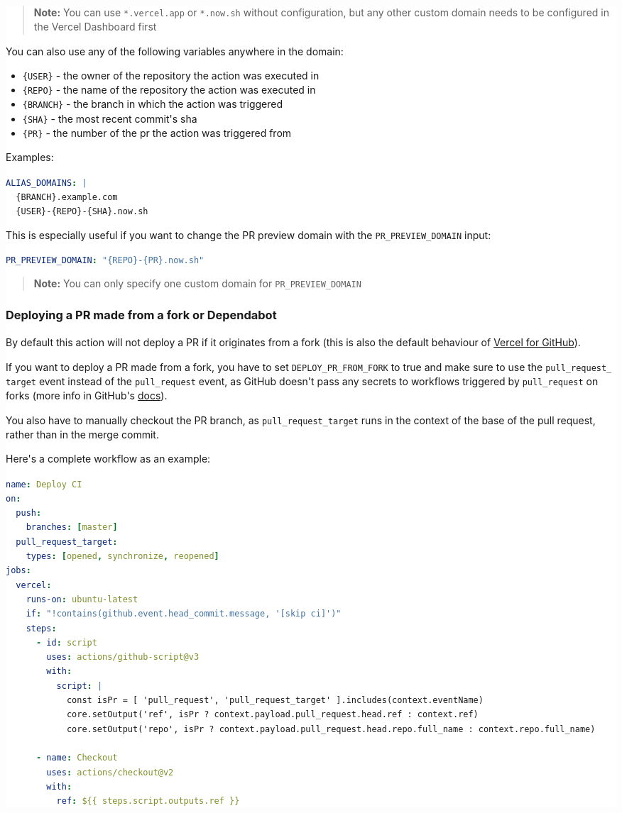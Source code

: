 > **Note:** You can use `*.vercel.app` or `*.now.sh` without configuration, but any other custom domain needs to be configured in the Vercel Dashboard first

You can also use any of the following variables anywhere in the domain:

- `{USER}` - the owner of the repository the action was executed in
- `{REPO}` - the name of the repository the action was executed in
- `{BRANCH}` - the branch in which the action was triggered
- `{SHA}` - the most recent commit's sha
- `{PR}` - the number of the pr the action was triggered from

Examples:

```yml
ALIAS_DOMAINS: |
  {BRANCH}.example.com
  {USER}-{REPO}-{SHA}.now.sh
```

This is especially useful if you want to change the PR preview domain with the `PR_PREVIEW_DOMAIN` input:

```yml
PR_PREVIEW_DOMAIN: "{REPO}-{PR}.now.sh"
```

> **Note:** You can only specify one custom domain for `PR_PREVIEW_DOMAIN`

### Deploying a PR made from a fork or Dependabot

By default this action will not deploy a PR if it originates from a fork (this is also the default behaviour of [Vercel for GitHub](https://vercel.com/docs/git/vercel-for-github?query=git#deployment-authorizations-for-forks)).

If you want to deploy a PR made from a fork, you have to set `DEPLOY_PR_FROM_FORK` to true and make sure to use the `pull_request_target` event instead of the `pull_request` event, as GitHub doesn't pass any secrets to workflows triggered by `pull_request` on forks (more info in GitHub's [docs](https://docs.github.com/en/actions/reference/events-that-trigger-workflows#pull-request-events-for-forked-repositories)).

You also have to manually checkout the PR branch, as `pull_request_target` runs in the context of the base of the pull request, rather than in the merge commit.

Here's a complete workflow as an example:

```yml
name: Deploy CI
on:
  push:
    branches: [master]
  pull_request_target:
    types: [opened, synchronize, reopened]
jobs:
  vercel:
    runs-on: ubuntu-latest
    if: "!contains(github.event.head_commit.message, '[skip ci]')"
    steps:
      - id: script
        uses: actions/github-script@v3
        with:
          script: |
            const isPr = [ 'pull_request', 'pull_request_target' ].includes(context.eventName)
            core.setOutput('ref', isPr ? context.payload.pull_request.head.ref : context.ref)
            core.setOutput('repo', isPr ? context.payload.pull_request.head.repo.full_name : context.repo.full_name)

      - name: Checkout
        uses: actions/checkout@v2
        with:
          ref: ${{ steps.script.outputs.ref }}
```